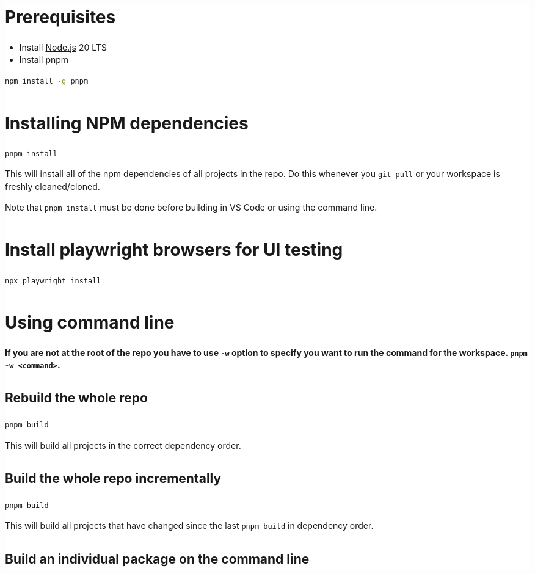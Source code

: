# Prerequisites

- Install [Node.js](https://nodejs.org/) 20 LTS
- Install [pnpm](https://pnpm.io/)

```bash
npm install -g pnpm
```

# Installing NPM dependencies

```bash
pnpm install
```

This will install all of the npm dependencies of all projects in the
repo. Do this whenever you `git pull` or your workspace is freshly
cleaned/cloned.

Note that `pnpm install` must be done before building in VS Code or
using the command line.

# Install playwright browsers for UI testing

```bash
npx playwright install
```

# Using command line

**If you are not at the root of the repo you have to use `-w` option to specify you want to run the command for the workspace. `pnpm -w <command>`.**

## Rebuild the whole repo

```bash
pnpm build
```

This will build all projects in the correct dependency order.

## Build the whole repo incrementally

```bash
pnpm build
```

This will build all projects that have changed since the last `pnpm build` in
dependency order.

## Build an individual package on the command line
